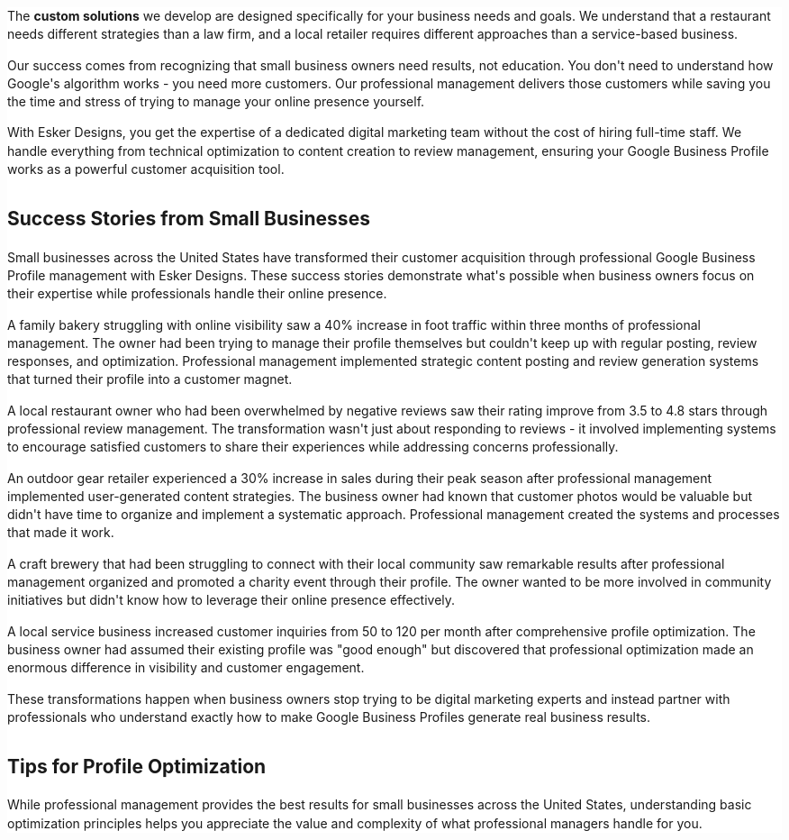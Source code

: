 The **custom solutions** we develop are designed specifically for your business needs and goals. We understand that a restaurant needs different strategies than a law firm, and a local retailer requires different approaches than a service-based business.

Our success comes from recognizing that small business owners need results, not education. You don't need to understand how Google's algorithm works - you need more customers. Our professional management delivers those customers while saving you the time and stress of trying to manage your online presence yourself.

With Esker Designs, you get the expertise of a dedicated digital marketing team without the cost of hiring full-time staff. We handle everything from technical optimization to content creation to review management, ensuring your Google Business Profile works as a powerful customer acquisition tool.

## **Success Stories from Small Businesses**

Small businesses across the United States have transformed their customer acquisition through professional Google Business Profile management with Esker Designs. These success stories demonstrate what's possible when business owners focus on their expertise while professionals handle their online presence.

A family bakery struggling with online visibility saw a 40% increase in foot traffic within three months of professional management. The owner had been trying to manage their profile themselves but couldn't keep up with regular posting, review responses, and optimization. Professional management implemented strategic content posting and review generation systems that turned their profile into a customer magnet.

A local restaurant owner who had been overwhelmed by negative reviews saw their rating improve from 3.5 to 4.8 stars through professional review management. The transformation wasn't just about responding to reviews - it involved implementing systems to encourage satisfied customers to share their experiences while addressing concerns professionally.

An outdoor gear retailer experienced a 30% increase in sales during their peak season after professional management implemented user-generated content strategies. The business owner had known that customer photos would be valuable but didn't have time to organize and implement a systematic approach. Professional management created the systems and processes that made it work.

A craft brewery that had been struggling to connect with their local community saw remarkable results after professional management organized and promoted a charity event through their profile. The owner wanted to be more involved in community initiatives but didn't know how to leverage their online presence effectively.

A local service business increased customer inquiries from 50 to 120 per month after comprehensive profile optimization. The business owner had assumed their existing profile was "good enough" but discovered that professional optimization made an enormous difference in visibility and customer engagement.

These transformations happen when business owners stop trying to be digital marketing experts and instead partner with professionals who understand exactly how to make Google Business Profiles generate real business results.

## **Tips for Profile Optimization**

While professional management provides the best results for small businesses across the United States, understanding basic optimization principles helps you appreciate the value and complexity of what professional managers handle for you.
